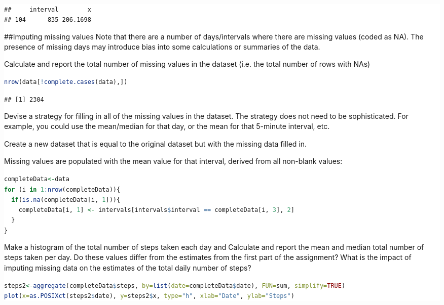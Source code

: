 ```
##     interval        x
## 104      835 206.1698
```
##Imputing missing values
Note that there are a number of days/intervals where there are missing values 
(coded as NA). The presence of missing days may introduce bias into some calculations or 
summaries of the data.

Calculate and report the total number of missing values in the dataset 
(i.e. the total number of rows with NAs)

```r
nrow(data[!complete.cases(data),])
```

```
## [1] 2304
```
Devise a strategy for filling in all of the missing values in the dataset. 
The strategy does not need to be sophisticated. For example, you could use the 
mean/median for that day, or the mean for that 5-minute interval, etc.

Create a new dataset that is equal to the original dataset but with the 
missing data filled in.

Missing values are populated with the mean value for that interval, derived from all non-blank values:

```r
completeData<-data
for (i in 1:nrow(completeData)){
  if(is.na(completeData[i, 1])){
    completeData[i, 1] <- intervals[intervals$interval == completeData[i, 3], 2]    
  }
}
```

Make a histogram of the total number of steps taken each day and Calculate and 
report the mean and median total number of steps taken per day. Do these values 
differ from the estimates from the first part of the assignment? What is the 
impact of imputing missing data on the estimates of the total daily number of steps?

```r
steps2<-aggregate(completeData$steps, by=list(date=completeData$date), FUN=sum, simplify=TRUE)
plot(x=as.POSIXct(steps2$date), y=steps2$x, type="h", xlab="Date", ylab="Steps")
```
